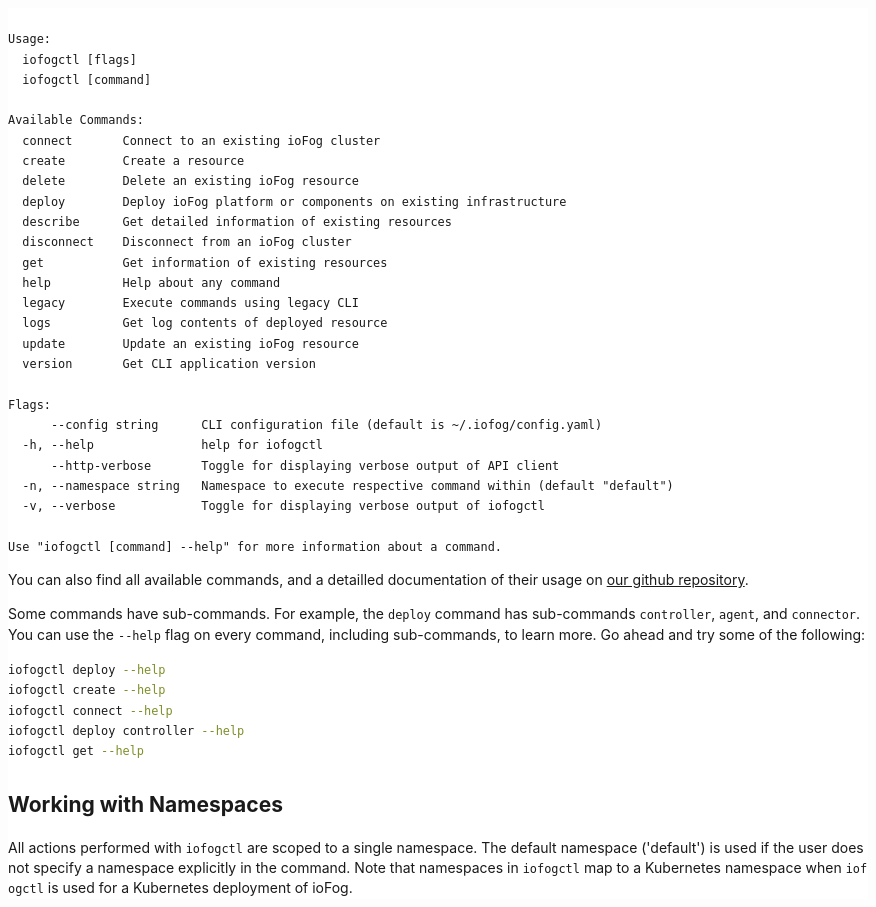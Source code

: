 ```console

Usage:
  iofogctl [flags]
  iofogctl [command]

Available Commands:
  connect       Connect to an existing ioFog cluster
  create        Create a resource
  delete        Delete an existing ioFog resource
  deploy        Deploy ioFog platform or components on existing infrastructure
  describe      Get detailed information of existing resources
  disconnect    Disconnect from an ioFog cluster
  get           Get information of existing resources
  help          Help about any command
  legacy        Execute commands using legacy CLI
  logs          Get log contents of deployed resource
  update        Update an existing ioFog resource
  version       Get CLI application version

Flags:
      --config string      CLI configuration file (default is ~/.iofog/config.yaml)
  -h, --help               help for iofogctl
      --http-verbose       Toggle for displaying verbose output of API client
  -n, --namespace string   Namespace to execute respective command within (default "default")
  -v, --verbose            Toggle for displaying verbose output of iofogctl

Use "iofogctl [command] --help" for more information about a command.

```

You can also find all available commands, and a detailled documentation of their usage on [our github repository](https://github.com/eclipse-iofog/iofogctl/blob/v1.3.0-beta/docs/md/iofogctl.md).

Some commands have sub-commands. For example, the `deploy` command has sub-commands `controller`, `agent`, and `connector`. You can use the `--help` flag on every command, including sub-commands, to learn more. Go ahead and try some of the following:

```bash
iofogctl deploy --help
iofogctl create --help
iofogctl connect --help
iofogctl deploy controller --help
iofogctl get --help
```

## Working with Namespaces

All actions performed with `iofogctl` are scoped to a single namespace. The default namespace ('default') is used if the user does not specify a namespace explicitly in the command. Note that namespaces in `iofogctl` map to a Kubernetes namespace when `iofogctl` is used for a Kubernetes deployment of ioFog.
